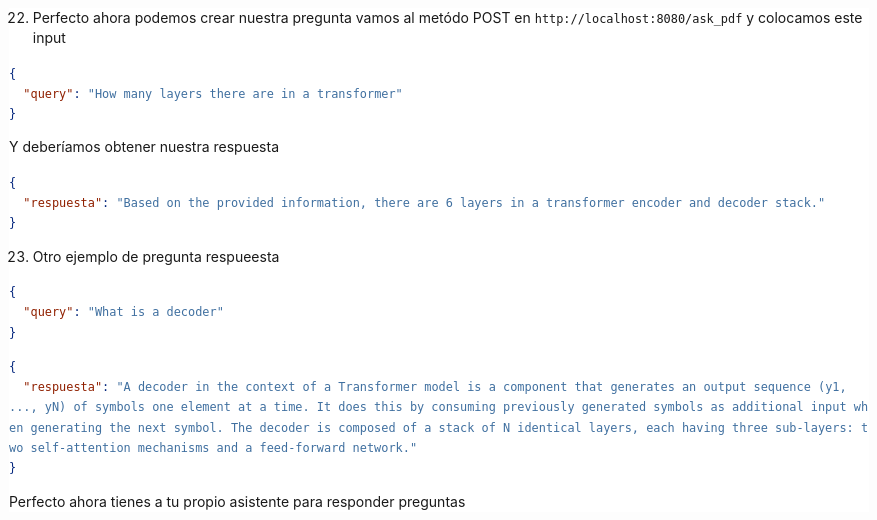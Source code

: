 22. Perfecto ahora podemos crear nuestra pregunta vamos al metódo POST en `http://localhost:8080/ask_pdf` y colocamos este input

```json
{
  "query": "How many layers there are in a transformer"
}
```

Y deberíamos obtener nuestra respuesta

```json
{
  "respuesta": "Based on the provided information, there are 6 layers in a transformer encoder and decoder stack."
}
```

23. Otro ejemplo de pregunta respueesta

```json
{
  "query": "What is a decoder"
}
```

```json
{
  "respuesta": "A decoder in the context of a Transformer model is a component that generates an output sequence (y1, ..., yN) of symbols one element at a time. It does this by consuming previously generated symbols as additional input when generating the next symbol. The decoder is composed of a stack of N identical layers, each having three sub-layers: two self-attention mechanisms and a feed-forward network."
}
```

Perfecto ahora tienes a tu propio asistente para responder preguntas
